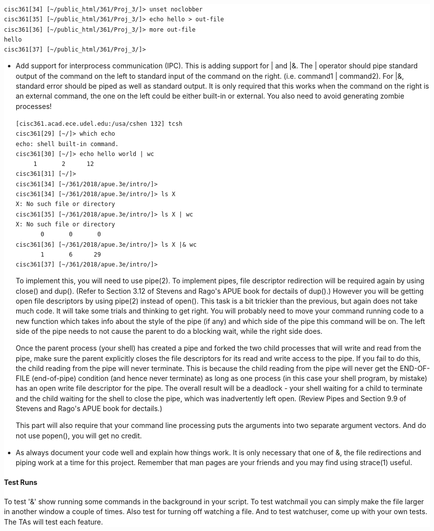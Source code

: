   ```
  cisc361[34] [~/public_html/361/Proj_3/]> unset noclobber
  cisc361[35] [~/public_html/361/Proj_3/]> echo hello > out-file
  cisc361[36] [~/public_html/361/Proj_3/]> more out-file
  hello
  cisc361[37] [~/public_html/361/Proj_3/]> 
  ```
* Add support for interprocess communication (IPC). This is adding support for | and |&. The | operator should pipe standard output of the command on the left to standard input of the command on the right. (i.e. command1 | command2). For |&, standard error should be piped as well as standard output. It is only required that this works when the command on the right is an external command, the one on the left could be either built-in or external. You also need to avoid generating zombie processes!
  ```
  [cisc361.acad.ece.udel.edu:/usa/cshen 132] tcsh
  cisc361[29] [~/]> which echo
  echo: shell built-in command.
  cisc361[30] [~/]> echo hello world | wc
       1       2      12
  cisc361[31] [~/]> 
  cisc361[34] [~/361/2018/apue.3e/intro/]> 
  cisc361[34] [~/361/2018/apue.3e/intro/]> ls X
  X: No such file or directory
  cisc361[35] [~/361/2018/apue.3e/intro/]> ls X | wc
  X: No such file or directory
         0       0       0
  cisc361[36] [~/361/2018/apue.3e/intro/]> ls X |& wc
         1       6      29
  cisc361[37] [~/361/2018/apue.3e/intro/]> 
  ```
  To implement this, you will need to use pipe(2). To implement pipes, file descriptor redirection will be required again by using close() and dup(). (Refer to Section 3.12 of Stevens and Rago's APUE book for dectails of dup().) However you will be getting open file descriptors by using pipe(2) instead of open(). This task is a bit trickier than the previous, but again does not take much code. It will take some trials and thinking to get right. You will probably need to move your command running code to a new function which takes info about the style of the pipe (if any) and which side of the pipe this command will be on. The left side of the pipe needs to not cause the parent to do a blocking wait, while the right side does.
  
  Once the parent process (your shell) has created a pipe and forked the two child processes that will write and read from the pipe, make sure the parent explicitly closes the file descriptors for its read and write access to the pipe. If you fail to do this, the child reading from the pipe will never terminate. This is because the child reading from the pipe will never get the END-OF-FILE (end-of-pipe) condition (and hence never terminate) as long as one process (in this case your shell program, by mistake) has an open write file descriptor for the pipe. The overall result will be a deadlock - your shell waiting for a child to terminate and the child waiting for the shell to close the pipe, which was inadvertently left open. (Review Pipes and Section 9.9 of Stevens and Rago's APUE book for dectails.)
  
  This part will also require that your command line processing puts the arguments into two separate argument vectors. And do not use popen(), you will get no credit. 
* As always document your code well and explain how things work. It is only necessary that one of &, the file redirections and piping work at a time for this project. Remember that man pages are your friends and you may find using strace(1) useful.
#### Test Runs
To test '&' show running some commands in the background in your script. To test watchmail you can simply make the file larger in another window a couple of times. Also test for turning off watching a file. And to test watchuser, come up with your own tests. The TAs will test each feature.
